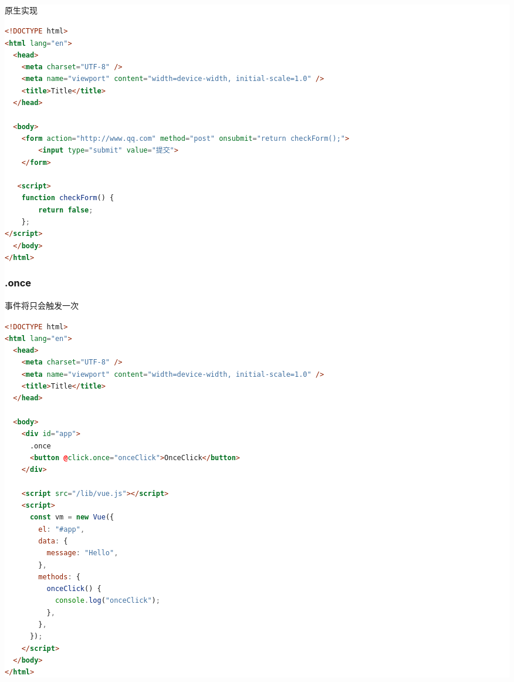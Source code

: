 原生实现

```html
<!DOCTYPE html>
<html lang="en">
  <head>
    <meta charset="UTF-8" />
    <meta name="viewport" content="width=device-width, initial-scale=1.0" />
    <title>Title</title>
  </head>

  <body>
    <form action="http://www.qq.com" method="post" onsubmit="return checkForm();">
        <input type="submit" value="提交">
    </form>

   <script>
    function checkForm() {
        return false;
    };
</script>
  </body>
</html>
```



### .once

事件将只会触发一次

```html
<!DOCTYPE html>
<html lang="en">
  <head>
    <meta charset="UTF-8" />
    <meta name="viewport" content="width=device-width, initial-scale=1.0" />
    <title>Title</title>
  </head>

  <body>
    <div id="app">
      .once
      <button @click.once="onceClick">OnceClick</button>
    </div>

    <script src="/lib/vue.js"></script>
    <script>
      const vm = new Vue({
        el: "#app",
        data: {
          message: "Hello",
        },
        methods: {
          onceClick() {
            console.log("onceClick");
          },
        },
      });
    </script>
  </body>
</html>

```
